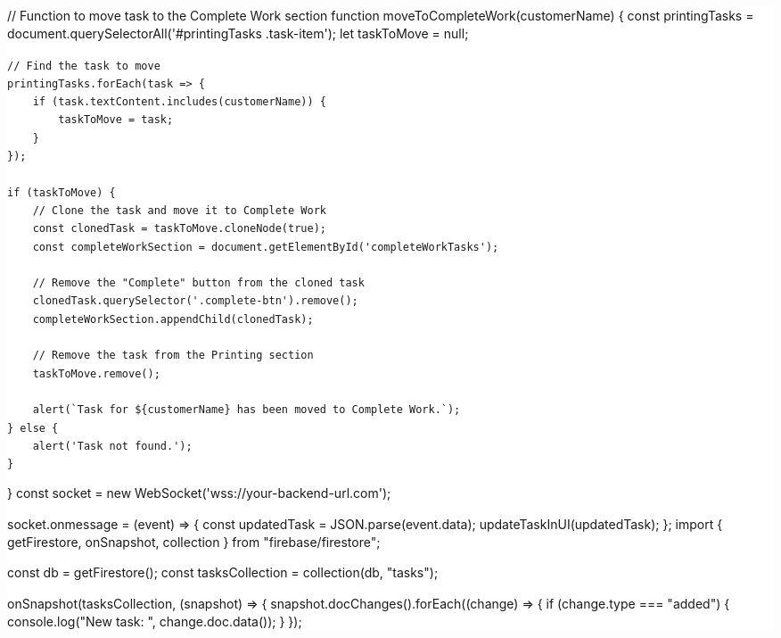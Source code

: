 // Function to move task to the Complete Work section
function moveToCompleteWork(customerName) {
    const printingTasks = document.querySelectorAll('#printingTasks .task-item');
    let taskToMove = null;

    // Find the task to move
    printingTasks.forEach(task => {
        if (task.textContent.includes(customerName)) {
            taskToMove = task;
        }
    });

    if (taskToMove) {
        // Clone the task and move it to Complete Work
        const clonedTask = taskToMove.cloneNode(true);
        const completeWorkSection = document.getElementById('completeWorkTasks');

        // Remove the "Complete" button from the cloned task
        clonedTask.querySelector('.complete-btn').remove();
        completeWorkSection.appendChild(clonedTask);

        // Remove the task from the Printing section
        taskToMove.remove();

        alert(`Task for ${customerName} has been moved to Complete Work.`);
    } else {
        alert('Task not found.');
    }
}
const socket = new WebSocket('wss://your-backend-url.com');

socket.onmessage = (event) => {
    const updatedTask = JSON.parse(event.data);
    updateTaskInUI(updatedTask);
};
import { getFirestore, onSnapshot, collection } from "firebase/firestore";

const db = getFirestore();
const tasksCollection = collection(db, "tasks");

onSnapshot(tasksCollection, (snapshot) => {
    snapshot.docChanges().forEach((change) => {
        if (change.type === "added") {
            console.log("New task: ", change.doc.data());
        }
    });


